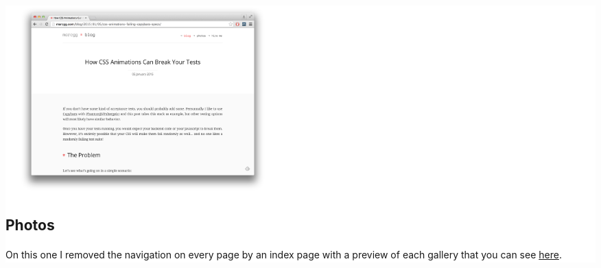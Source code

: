<a href="/assets/blog/new_blog_post.png" target="_blank"><img src="/assets/blog/new_blog_post.png" style="width: 360px;border: 0px; padding: 0px;margin: 0px 0px 0px 20px;"/></a>
</div>

## Photos

On this one I removed the navigation on every page by an index page with a preview of each gallery that you can see [here][3].

<div style="text-align: center;">

[1]:	https://stallman.org/
[2]:	http://twitter.com/marcgg
[3]:	/assets/blog/new_photo_index.png